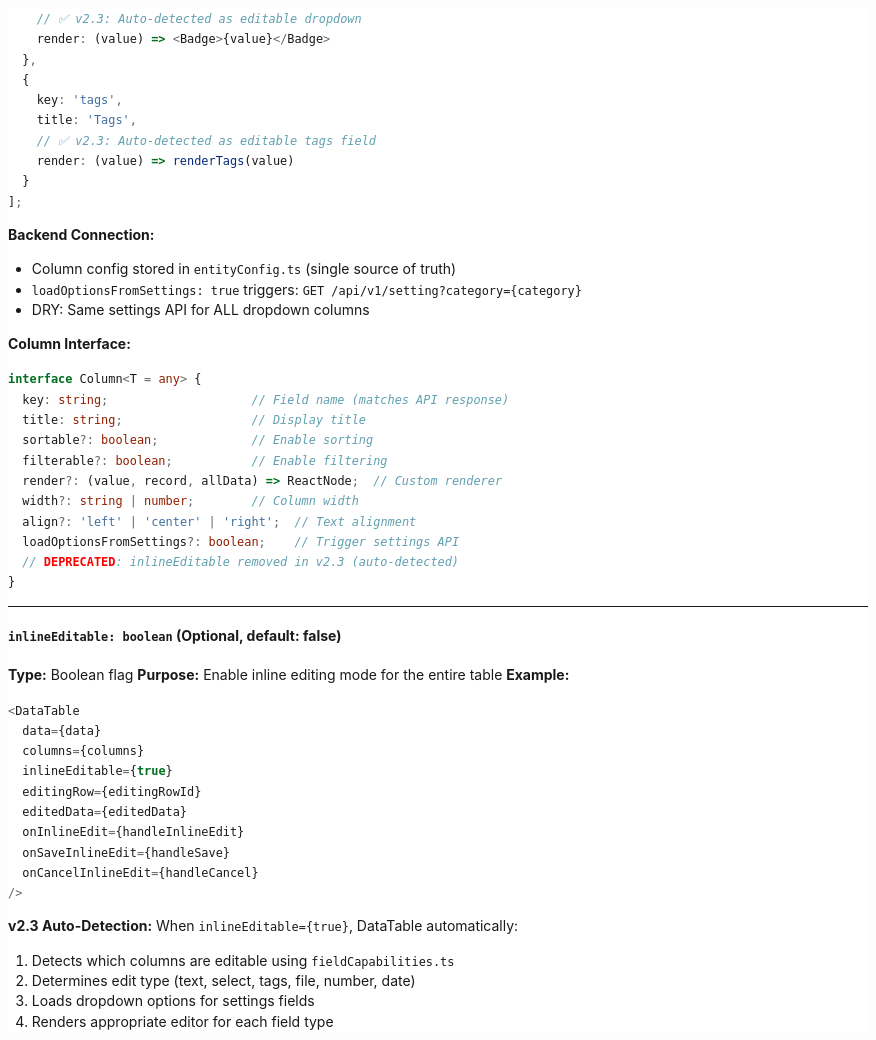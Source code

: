 ```typescript
    // ✅ v2.3: Auto-detected as editable dropdown
    render: (value) => <Badge>{value}</Badge>
  },
  {
    key: 'tags',
    title: 'Tags',
    // ✅ v2.3: Auto-detected as editable tags field
    render: (value) => renderTags(value)
  }
];
```

**Backend Connection:**
- Column config stored in `entityConfig.ts` (single source of truth)
- `loadOptionsFromSettings: true` triggers: `GET /api/v1/setting?category={category}`
- DRY: Same settings API for ALL dropdown columns

**Column Interface:**
```typescript
interface Column<T = any> {
  key: string;                    // Field name (matches API response)
  title: string;                  // Display title
  sortable?: boolean;             // Enable sorting
  filterable?: boolean;           // Enable filtering
  render?: (value, record, allData) => ReactNode;  // Custom renderer
  width?: string | number;        // Column width
  align?: 'left' | 'center' | 'right';  // Text alignment
  loadOptionsFromSettings?: boolean;    // Trigger settings API
  // DEPRECATED: inlineEditable removed in v2.3 (auto-detected)
}
```

---

#### `inlineEditable: boolean` (Optional, default: false)
**Type:** Boolean flag
**Purpose:** Enable inline editing mode for the entire table
**Example:**
```typescript
<DataTable
  data={data}
  columns={columns}
  inlineEditable={true}
  editingRow={editingRowId}
  editedData={editedData}
  onInlineEdit={handleInlineEdit}
  onSaveInlineEdit={handleSave}
  onCancelInlineEdit={handleCancel}
/>
```

**v2.3 Auto-Detection:**
When `inlineEditable={true}`, DataTable automatically:
1. Detects which columns are editable using `fieldCapabilities.ts`
2. Determines edit type (text, select, tags, file, number, date)
3. Loads dropdown options for settings fields
4. Renders appropriate editor for each field type
